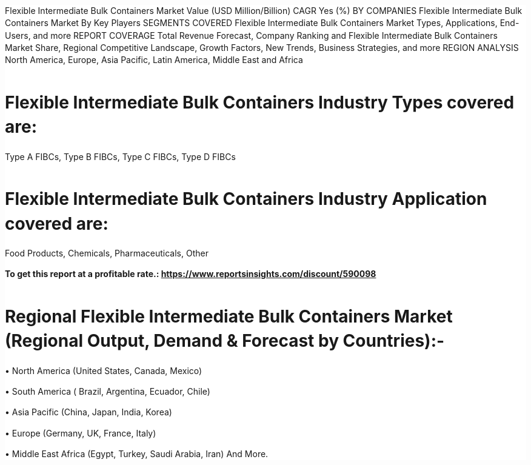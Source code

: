 <td>Flexible Intermediate Bulk Containers Market Value (USD Million/Billion)</td>
<tr>
<td>CAGR</td>
<td>Yes (%)</td>
</tr>
</tr>
<tr>
<td>BY COMPANIES</td>
<td>Flexible Intermediate Bulk Containers Market By Key Players</td>
</tr>
<tr>
<td>SEGMENTS COVERED</td>
<td>Flexible Intermediate Bulk Containers Market Types, Applications, End-Users, and more</td>
</tr>
<tr>
<td>REPORT COVERAGE</td>
<td>Total Revenue Forecast, Company Ranking and Flexible Intermediate Bulk Containers Market Share, Regional Competitive Landscape, Growth Factors, New Trends, Business Strategies, and more</td>
</tr>
<tr>
<td>REGION ANALYSIS</td>
<td>North America, Europe, Asia Pacific, Latin America, Middle East and Africa</td>
</tr>
</table>

# <strong>Flexible Intermediate Bulk Containers Industry Types covered are:</strong>

Type A FIBCs, Type B FIBCs, Type C FIBCs, Type D FIBCs

# <strong>Flexible Intermediate Bulk Containers Industry Application covered are:</strong>

Food Products, Chemicals, Pharmaceuticals, Other

<strong>To get this report at a profitable rate.: <a href=https://www.reportsinsights.com/discount/590098>https://www.reportsinsights.com/discount/590098</a></strong></font>

# <strong>Regional Flexible Intermediate Bulk Containers Market (Regional Output, Demand &amp; Forecast by Countries):-</strong>

• North America (United States, Canada, Mexico)

• South America ( Brazil, Argentina, Ecuador, Chile)

• Asia Pacific (China, Japan, India, Korea)

• Europe (Germany, UK, France, Italy)

• Middle East Africa (Egypt, Turkey, Saudi Arabia, Iran) And More.
